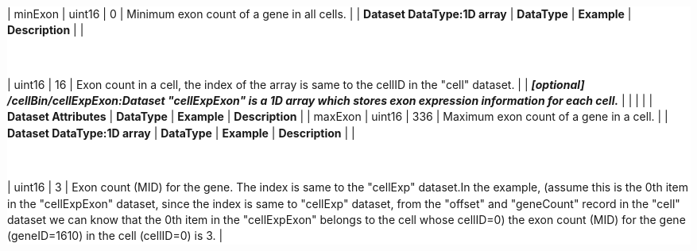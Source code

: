 | minExon                                                                                                                                        | uint16                               | 0                                               | Minimum exon count of a gene in all cells.                                                                                                                                                                                                                                                                                                                                                                                                                   |
| **Dataset DataType:1D array**                                                                                                                  | **DataType**                         | **Example**                                     | **Description**                                                                                                                                                                                                                                                                                                                                                                                                                                              |
| <p><br></p>                                                                                                                                    | uint16                               | 16                                              | Exon count in a cell, the index of the array is same to the cellID in the "cell" dataset.                                                                                                                                                                                                                                                                                                                                                                    |
| _**\[optional] /cellBin/cellExpExon:Dataset "cellExpExon" is a 1D array which stores exon expression information for each cell.**_             |                                      |                                                 |                                                                                                                                                                                                                                                                                                                                                                                                                                                              |
| **Dataset Attributes**                                                                                                                         | **DataType**                         | **Example**                                     | **Description**                                                                                                                                                                                                                                                                                                                                                                                                                                              |
| maxExon                                                                                                                                        | uint16                               | 336                                             | Maximum exon count of a gene in a cell.                                                                                                                                                                                                                                                                                                                                                                                                                      |
| **Dataset DataType:1D array**                                                                                                                  | **DataType**                         | **Example**                                     | **Description**                                                                                                                                                                                                                                                                                                                                                                                                                                              |
| <p><br></p>                                                                                                                                    | uint16                               | 3                                               | Exon count (MID) for the gene. The index is same to the "cellExp" dataset.In the example, (assume this is the 0th item in the "cellExpExon" dataset, since the index is same to "cellExp" dataset, from the "offset" and "geneCount" record in the "cell" dataset we can know that the 0th item in the "cellExpExon" belongs to the cell whose cellID=0) the exon count (MID) for the gene (geneID=1610) in the cell (cellID=0) is 3.                        |